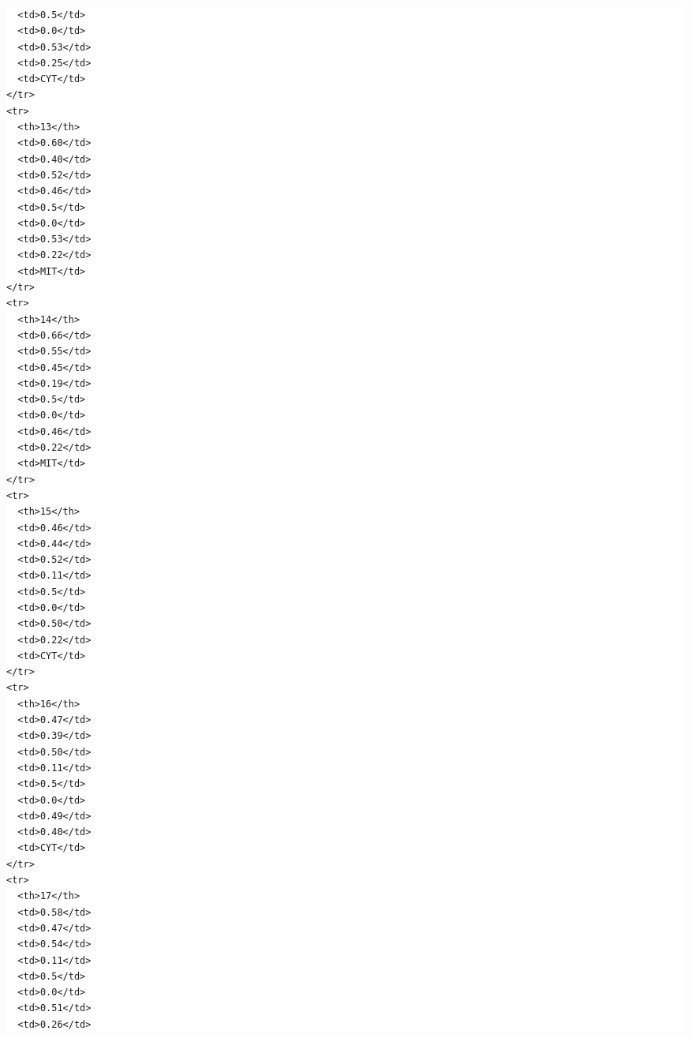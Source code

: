       <td>0.5</td>
      <td>0.0</td>
      <td>0.53</td>
      <td>0.25</td>
      <td>CYT</td>
    </tr>
    <tr>
      <th>13</th>
      <td>0.60</td>
      <td>0.40</td>
      <td>0.52</td>
      <td>0.46</td>
      <td>0.5</td>
      <td>0.0</td>
      <td>0.53</td>
      <td>0.22</td>
      <td>MIT</td>
    </tr>
    <tr>
      <th>14</th>
      <td>0.66</td>
      <td>0.55</td>
      <td>0.45</td>
      <td>0.19</td>
      <td>0.5</td>
      <td>0.0</td>
      <td>0.46</td>
      <td>0.22</td>
      <td>MIT</td>
    </tr>
    <tr>
      <th>15</th>
      <td>0.46</td>
      <td>0.44</td>
      <td>0.52</td>
      <td>0.11</td>
      <td>0.5</td>
      <td>0.0</td>
      <td>0.50</td>
      <td>0.22</td>
      <td>CYT</td>
    </tr>
    <tr>
      <th>16</th>
      <td>0.47</td>
      <td>0.39</td>
      <td>0.50</td>
      <td>0.11</td>
      <td>0.5</td>
      <td>0.0</td>
      <td>0.49</td>
      <td>0.40</td>
      <td>CYT</td>
    </tr>
    <tr>
      <th>17</th>
      <td>0.58</td>
      <td>0.47</td>
      <td>0.54</td>
      <td>0.11</td>
      <td>0.5</td>
      <td>0.0</td>
      <td>0.51</td>
      <td>0.26</td>